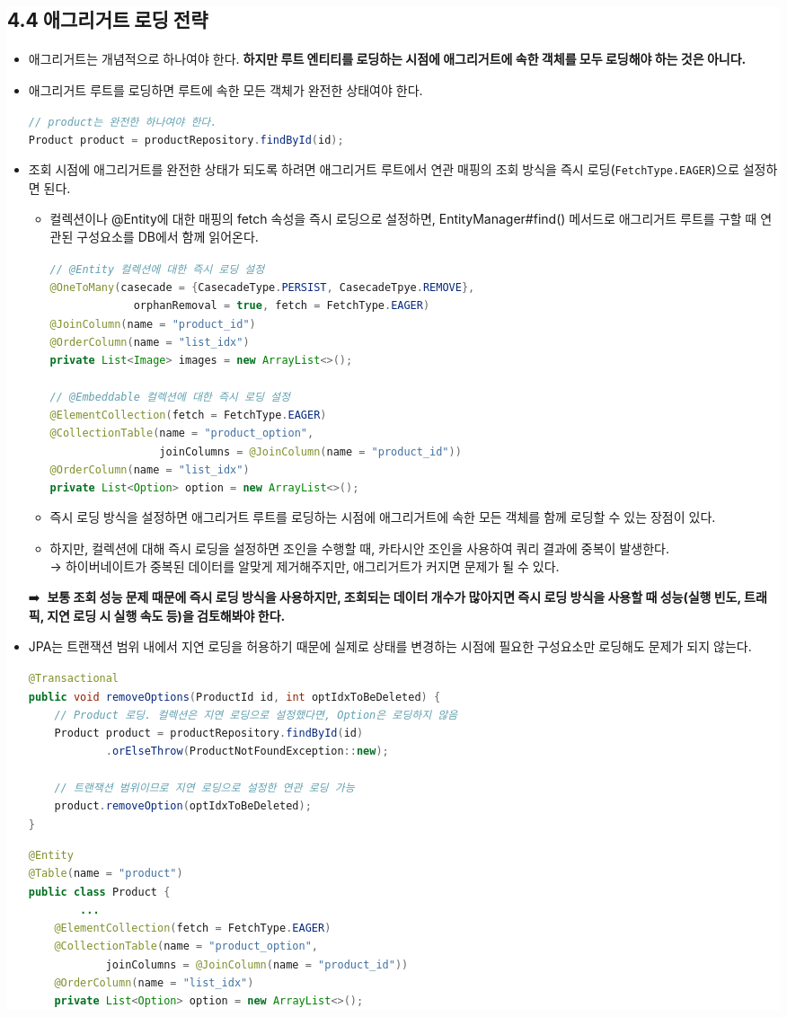 ## 4.4 애그리거트 로딩 전략

- 애그리거트는 개념적으로 하나여야 한다. **하지만 루트 엔티티를 로딩하는 시점에 애그리거트에 속한 객체를 모두 로딩해야 하는 것은 아니다.**
- 애그리거트 루트를 로딩하면 루트에 속한 모든 객체가 완전한 상태여야 한다.

    ```java
    // product는 완전한 하나여야 한다.
    Product product = productRepository.findById(id);
    ```

- 조회 시점에 애그리거트를 완전한 상태가 되도록 하려면 애그리거트 루트에서 연관 매핑의 조회 방식을 즉시 로딩(`FetchType.EAGER`)으로 설정하면 된다.
    - 컬렉션이나 @Entity에 대한 매핑의 fetch 속성을 즉시 로딩으로 설정하면, EntityManager#find() 메서드로 애그리거트 루트를 구할 때 연관된 구성요소를 DB에서 함께 읽어온다.

        ```java
        // @Entity 컬렉션에 대한 즉시 로딩 설정
        @OneToMany(casecade = {CasecadeType.PERSIST, CasecadeTpye.REMOVE},
                     orphanRemoval = true, fetch = FetchType.EAGER)
        @JoinColumn(name = "product_id")
        @OrderColumn(name = "list_idx")
        private List<Image> images = new ArrayList<>();
        
        // @Embeddable 컬렉션에 대한 즉시 로딩 설정
        @ElementCollection(fetch = FetchType.EAGER)
        @CollectionTable(name = "product_option", 
                         joinColumns = @JoinColumn(name = "product_id"))
        @OrderColumn(name = "list_idx")
        private List<Option> option = new ArrayList<>();
        ```

    - 즉시 로딩 방식을 설정하면 애그리거트 루트를 로딩하는 시점에 애그리거트에 속한 모든 객체를 함께 로딩할 수 있는 장점이 있다.
    - 하지만, 컬렉션에 대해 즉시 로딩을 설정하면 조인을 수행할 때, 카타시안 조인을 사용하여 쿼리 결과에 중복이 발생한다.  
      → 하이버네이트가 중복된 데이터를 알맞게 제거해주지만, 애그리거트가 커지면 문제가 될 수 있다.

    ➡️  **보통 조회 성능 문제 때문에 즉시 로딩 방식을 사용하지만, 조회되는 데이터 개수가 많아지면 즉시 로딩 방식을 사용할 때 성능(실행 빈도, 트래픽, 지연 로딩 시 실행 속도 등)을 검토해봐야 한다.**

- JPA는 트랜잭션 범위 내에서 지연 로딩을 허용하기 때문에 실제로 상태를 변경하는 시점에 필요한 구성요소만 로딩해도 문제가 되지 않는다.

    ```java
    @Transactional
    public void removeOptions(ProductId id, int optIdxToBeDeleted) {
        // Product 로딩. 컬렉션은 지연 로딩으로 설정했다면, Option은 로딩하지 않음
        Product product = productRepository.findById(id)
                .orElseThrow(ProductNotFoundException::new);
    
        // 트랜잭션 범위이므로 지연 로딩으로 설정한 연관 로딩 가능
        product.removeOption(optIdxToBeDeleted);
    }
    ```

    ```java
    @Entity
    @Table(name = "product")
    public class Product {
    		...
        @ElementCollection(fetch = FetchType.EAGER)
        @CollectionTable(name = "product_option",
                joinColumns = @JoinColumn(name = "product_id"))
        @OrderColumn(name = "list_idx")
        private List<Option> option = new ArrayList<>();
    